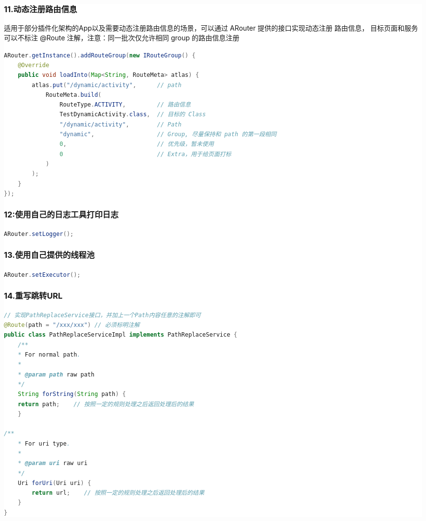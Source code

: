 ### 11.动态注册路由信息 
适用于部分插件化架构的App以及需要动态注册路由信息的场景，可以通过 ARouter 提供的接口实现动态注册 路由信息，
目标页面和服务可以不标注 @Route 注解，注意：同一批次仅允许相同 group 的路由信息注册

```java
ARouter.getInstance().addRouteGroup(new IRouteGroup() {
	@Override
	public void loadInto(Map<String, RouteMeta> atlas) {
		atlas.put("/dynamic/activity",      // path
			RouteMeta.build(
				RouteType.ACTIVITY,         // 路由信息
				TestDynamicActivity.class,  // 目标的 Class
				"/dynamic/activity",        // Path
				"dynamic",                  // Group, 尽量保持和 path 的第一段相同
				0,                          // 优先级，暂未使用
				0                           // Extra，用于给页面打标
			)
		);
	}
});
```
### 12:使用自己的日志工具打印日志

```java
ARouter.setLogger();
```
### 13.使用自己提供的线程池

```java
ARouter.setExecutor();
```

### 14.重写跳转URL

```java
// 实现PathReplaceService接口，并加上一个Path内容任意的注解即可
@Route(path = "/xxx/xxx") // 必须标明注解
public class PathReplaceServiceImpl implements PathReplaceService {
    /**
    * For normal path.
    *
    * @param path raw path
    */
    String forString(String path) {
    return path;    // 按照一定的规则处理之后返回处理后的结果
    }

/**
    * For uri type.
    *
    * @param uri raw uri
    */
    Uri forUri(Uri uri) {
        return url;    // 按照一定的规则处理之后返回处理后的结果
    }
}
```
